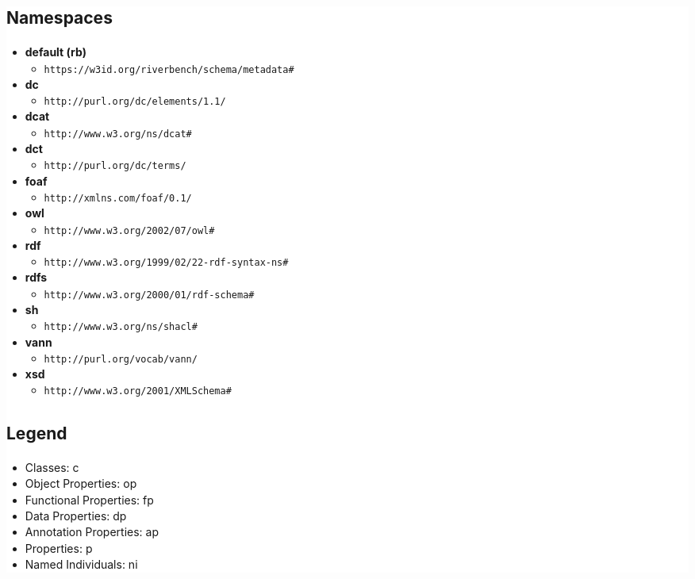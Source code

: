 ## Namespaces
* **default (rb)**
    * `https://w3id.org/riverbench/schema/metadata#`
* **dc**
    * `http://purl.org/dc/elements/1.1/`
* **dcat**
    * `http://www.w3.org/ns/dcat#`
* **dct**
    * `http://purl.org/dc/terms/`
* **foaf**
    * `http://xmlns.com/foaf/0.1/`
* **owl**
    * `http://www.w3.org/2002/07/owl#`
* **rdf**
    * `http://www.w3.org/1999/02/22-rdf-syntax-ns#`
* **rdfs**
    * `http://www.w3.org/2000/01/rdf-schema#`
* **sh**
    * `http://www.w3.org/ns/shacl#`
* **vann**
    * `http://purl.org/vocab/vann/`
* **xsd**
    * `http://www.w3.org/2001/XMLSchema#`


## Legend
* Classes: c
* Object Properties: op
* Functional Properties: fp
* Data Properties: dp
* Annotation Properties: ap
* Properties: p
* Named Individuals: ni